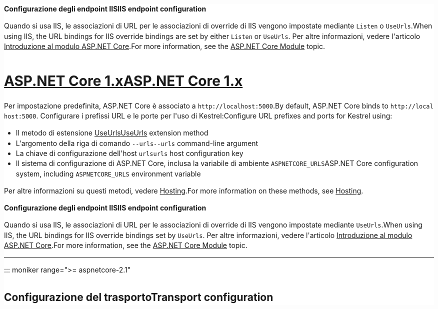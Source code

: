 <span data-ttu-id="9deba-309">**Configurazione degli endpoint IIS**</span><span class="sxs-lookup"><span data-stu-id="9deba-309">**IIS endpoint configuration**</span></span>

<span data-ttu-id="9deba-310">Quando si usa IIS, le associazioni di URL per le associazioni di override di IIS vengono impostate mediante `Listen` o `UseUrls`.</span><span class="sxs-lookup"><span data-stu-id="9deba-310">When using IIS, the URL bindings for IIS override bindings are set by either `Listen` or `UseUrls`.</span></span> <span data-ttu-id="9deba-311">Per altre informazioni, vedere l'articolo [Introduzione al modulo ASP.NET Core](xref:fundamentals/servers/aspnet-core-module).</span><span class="sxs-lookup"><span data-stu-id="9deba-311">For more information, see the [ASP.NET Core Module](xref:fundamentals/servers/aspnet-core-module) topic.</span></span>

# <a name="aspnet-core-1xtabaspnetcore1x"></a>[<span data-ttu-id="9deba-312">ASP.NET Core 1.x</span><span class="sxs-lookup"><span data-stu-id="9deba-312">ASP.NET Core 1.x</span></span>](#tab/aspnetcore1x/)

<span data-ttu-id="9deba-313">Per impostazione predefinita, ASP.NET Core è associato a `http://localhost:5000`.</span><span class="sxs-lookup"><span data-stu-id="9deba-313">By default, ASP.NET Core binds to `http://localhost:5000`.</span></span> <span data-ttu-id="9deba-314">Configurare i prefissi URL e le porte per l'uso di Kestrel:</span><span class="sxs-lookup"><span data-stu-id="9deba-314">Configure URL prefixes and ports for Kestrel using:</span></span>

* <span data-ttu-id="9deba-315">Il metodo di estensione [UseUrls](/dotnet/api/microsoft.aspnetcore.hosting.hostingabstractionswebhostbuilderextensions.useurls?view=aspnetcore-1.1)</span><span class="sxs-lookup"><span data-stu-id="9deba-315">[UseUrls](/dotnet/api/microsoft.aspnetcore.hosting.hostingabstractionswebhostbuilderextensions.useurls?view=aspnetcore-1.1) extension method</span></span>
* <span data-ttu-id="9deba-316">L'argomento della riga di comando `--urls`</span><span class="sxs-lookup"><span data-stu-id="9deba-316">`--urls` command-line argument</span></span>
* <span data-ttu-id="9deba-317">La chiave di configurazione dell'host `urls`</span><span class="sxs-lookup"><span data-stu-id="9deba-317">`urls` host configuration key</span></span>
* <span data-ttu-id="9deba-318">Il sistema di configurazione di ASP.NET Core, inclusa la variabile di ambiente `ASPNETCORE_URLS`</span><span class="sxs-lookup"><span data-stu-id="9deba-318">ASP.NET Core configuration system, including `ASPNETCORE_URLS` environment variable</span></span>

<span data-ttu-id="9deba-319">Per altre informazioni su questi metodi, vedere [Hosting](xref:fundamentals/host/index).</span><span class="sxs-lookup"><span data-stu-id="9deba-319">For more information on these methods, see [Hosting](xref:fundamentals/host/index).</span></span>

<span data-ttu-id="9deba-320">**Configurazione degli endpoint IIS**</span><span class="sxs-lookup"><span data-stu-id="9deba-320">**IIS endpoint configuration**</span></span>

<span data-ttu-id="9deba-321">Quando si usa IIS, le associazioni di URL per le associazioni di override di IIS vengono impostate mediante `UseUrls`.</span><span class="sxs-lookup"><span data-stu-id="9deba-321">When using IIS, the URL bindings for IIS override bindings set by `UseUrls`.</span></span> <span data-ttu-id="9deba-322">Per altre informazioni, vedere l'articolo [Introduzione al modulo ASP.NET Core](xref:fundamentals/servers/aspnet-core-module).</span><span class="sxs-lookup"><span data-stu-id="9deba-322">For more information, see the [ASP.NET Core Module](xref:fundamentals/servers/aspnet-core-module) topic.</span></span>

---

::: moniker range=">= aspnetcore-2.1"

## <a name="transport-configuration"></a><span data-ttu-id="9deba-323">Configurazione del trasporto</span><span class="sxs-lookup"><span data-stu-id="9deba-323">Transport configuration</span></span>

